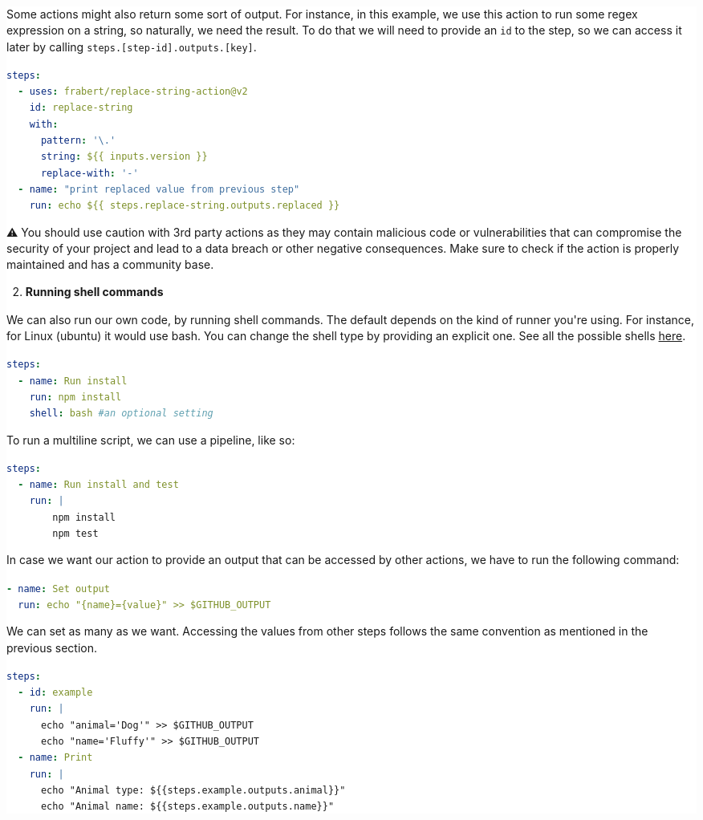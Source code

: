 Some actions might also return some sort of output. For instance, in this example, we use this action to run some regex expression on a string, so naturally, we need the result.
To do that we will need to provide an `id` to the step, so we can access it later by calling `steps.[step-id].outputs.[key]`.


```yaml
steps:
  - uses: frabert/replace-string-action@v2
    id: replace-string
    with:
      pattern: '\.'
      string: ${{ inputs.version }}
      replace-with: '-'
  - name: "print replaced value from previous step"
    run: echo ${{ steps.replace-string.outputs.replaced }}
```

⚠️ You should use caution with 3rd party actions as they may contain malicious code or vulnerabilities that can compromise the security of your project and lead to a data breach or other negative consequences. Make sure to check if the action is properly maintained and has a community base.

2. **Running shell commands**

We can also run our own code, by running shell commands. The default depends on the kind of runner you're using. For instance, for Linux (ubuntu) it would use bash. You can change the shell type by providing an explicit one. See all the possible shells [here](https://docs.github.com/en/actions/using-workflows/workflow-syntax-for-github-actions#jobsjob_idstepsshell).

```yaml
steps:
  - name: Run install
    run: npm install
    shell: bash #an optional setting
```

To run a multiline script, we can use a pipeline, like so:

```yaml
steps:
  - name: Run install and test
    run: |
        npm install    
        npm test
```

In case we want our action to provide an output that can be accessed by other actions, we have to run the following command:

```yaml
- name: Set output
  run: echo "{name}={value}" >> $GITHUB_OUTPUT
```

We can set as many as we want. Accessing the values from other steps follows the same convention as mentioned in the previous section.

```yaml
steps:
  - id: example
    run: |
      echo "animal='Dog'" >> $GITHUB_OUTPUT  
      echo "name='Fluffy'" >> $GITHUB_OUTPUT
  - name: Print
    run: |
      echo "Animal type: ${{steps.example.outputs.animal}}"
      echo "Animal name: ${{steps.example.outputs.name}}"
```
